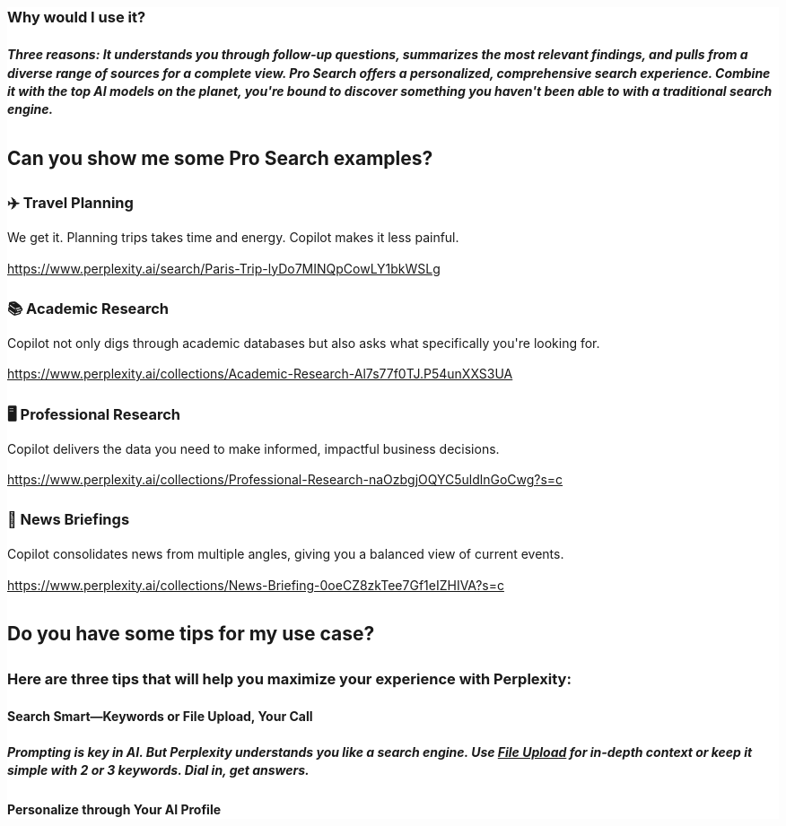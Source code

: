 ### Why would I use it?

##### Three reasons: It understands you through follow-up questions, summarizes the most relevant findings, and pulls from a diverse range of sources for a complete view. Pro Search offers a personalized, comprehensive search experience. Combine it with the top AI models on the planet, you're bound to discover something you haven't been able to with a traditional search engine.

## Can you show me some Pro Search examples?

### ✈️ Travel Planning

We get it. Planning trips takes time and energy. Copilot makes it less painful.

https://www.perplexity.ai/search/Paris-Trip-lyDo7MINQpCowLY1bkWSLg

### 📚 Academic Research

Copilot not only digs through academic databases but also asks what specifically you're looking for. 

https://www.perplexity.ai/collections/Academic-Research-Al7s77f0TJ.P54unXXS3UA

### 🖥️ Professional Research

Copilot delivers the data you need to make informed, impactful business decisions.

https://www.perplexity.ai/collections/Professional-Research-naOzbgjOQYC5uldlnGoCwg?s=c

### 📰 News Briefings

Copilot consolidates news from multiple angles, giving you a balanced view of current events.

https://www.perplexity.ai/collections/News-Briefing-0oeCZ8zkTee7Gf1eIZHIVA?s=c

## Do you have some tips for my use case?

### Here are three tips that will help you maximize your experience with Perplexity:

#### Search Smart—Keywords or File Upload, Your Call

##### Prompting is key in AI. But Perplexity understands you like a search engine. Use [**File Upload**](https://blog.perplexity.ai/faq/how-does-file-upload-work) for in-depth context or keep it simple with 2 or 3 keywords. Dial in, get answers.

#### Personalize through Your AI Profile
